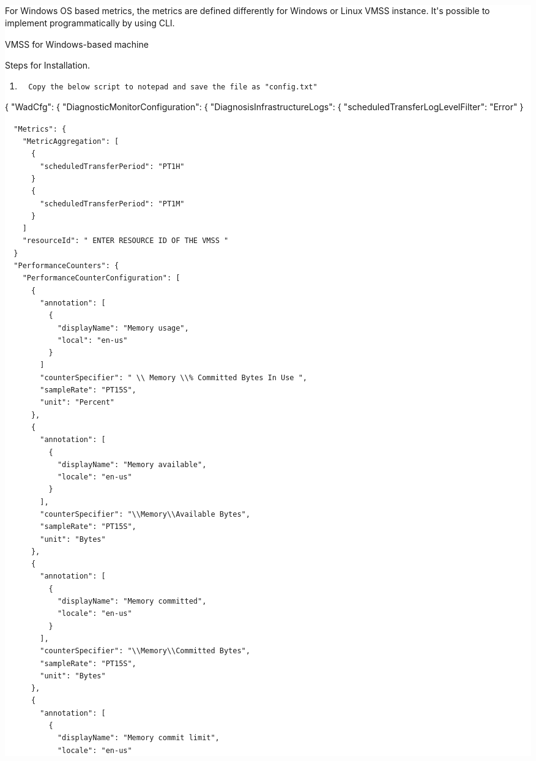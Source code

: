 For Windows OS based metrics, the metrics are defined differently for Windows or Linux VMSS instance. It's possible to implement programmatically by using CLI.
 
VMSS for Windows-based machine
 
Steps for Installation.
1.       Copy the below script to notepad and save the file as "config.txt" 
{
  "WadCfg": {
    "DiagnosticMonitorConfiguration": {
     "DiagnosisInfrastructureLogs": {
        "scheduledTransferLogLevelFilter": "Error"
      }
 
      "Metrics": {
        "MetricAggregation": [
          {
            "scheduledTransferPeriod": "PT1H"
          }
          {
            "scheduledTransferPeriod": "PT1M"
          }
        ]
        "resourceId": " ENTER RESOURCE ID OF THE VMSS "
      }
      "PerformanceCounters": {
        "PerformanceCounterConfiguration": [
          {
            "annotation": [
              {
                "displayName": "Memory usage",
                "local": "en-us"
              }
            ]
            "counterSpecifier": " \\ Memory \\% Committed Bytes In Use ",
            "sampleRate": "PT15S",
            "unit": "Percent"
          },
          {
            "annotation": [
              {
                "displayName": "Memory available",
                "locale": "en-us"
              }
            ],
            "counterSpecifier": "\\Memory\\Available Bytes",
            "sampleRate": "PT15S",
            "unit": "Bytes"
          },
          {
            "annotation": [
              {
                "displayName": "Memory committed",
                "locale": "en-us"
              }
            ],
            "counterSpecifier": "\\Memory\\Committed Bytes",
            "sampleRate": "PT15S",
            "unit": "Bytes"
          },
          {
            "annotation": [
              {
                "displayName": "Memory commit limit",
                "locale": "en-us"